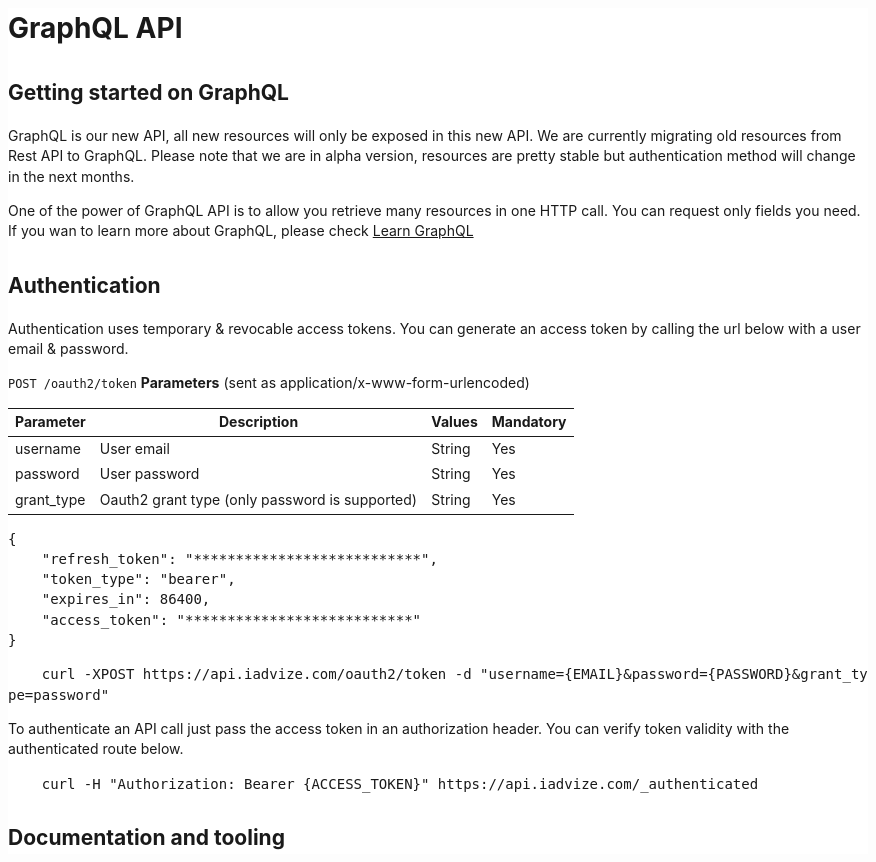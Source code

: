 # GraphQL API

## Getting started on GraphQL

GraphQL is our new API, all new resources will only be exposed in this new API.
We are currently migrating old resources from Rest API to GraphQL.
Please note that we are in alpha version, resources are pretty stable but
authentication method will change in the next months.

One of the power of GraphQL API is to allow you retrieve many resources in one HTTP call.
You can request only fields you need. If you wan to learn more about GraphQL, please check [Learn GraphQL](https://graphql.org/learn/)

## Authentication <span hidden>on GraphQL</span>

Authentication uses temporary & revocable access tokens.
You can generate an access token by calling the url below with a user email & password.

`POST /oauth2/token`
**Parameters** (sent as application/x-www-form-urlencoded)

| Parameter | Description | Values | Mandatory |
| --- | --- | --- | --- |
| username | User email | String | Yes |
| password | User password | String | Yes |
| grant_type | Oauth2 grant type (only password is supported) | String | Yes |

<pre class="prettyprint lang-js">
{
    "refresh_token": "***************************",
    "token_type": "bearer",
    "expires_in": 86400,
    "access_token": "***************************"
}
</pre>

<pre class="prettyprint lang-bash">
    curl -XPOST https://api.iadvize.com/oauth2/token -d "username={EMAIL}&password={PASSWORD}&grant_type=password"
</pre>

To authenticate an API call just pass the access token in an authorization header.
You can verify token validity with the authenticated route below.

<pre class="prettyprint lang-bash">
    curl -H "Authorization: Bearer {ACCESS_TOKEN}" https://api.iadvize.com/_authenticated
</pre>

## Documentation and tooling
